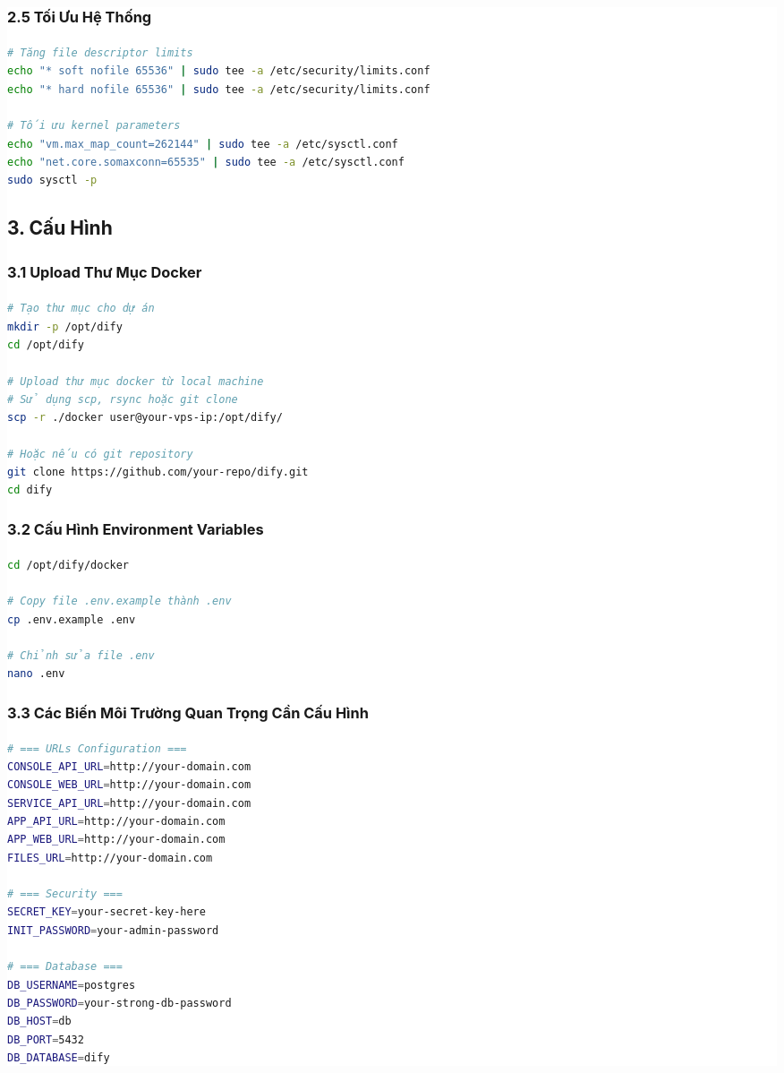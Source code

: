 ### 2.5 Tối Ưu Hệ Thống

```bash
# Tăng file descriptor limits
echo "* soft nofile 65536" | sudo tee -a /etc/security/limits.conf
echo "* hard nofile 65536" | sudo tee -a /etc/security/limits.conf

# Tối ưu kernel parameters
echo "vm.max_map_count=262144" | sudo tee -a /etc/sysctl.conf
echo "net.core.somaxconn=65535" | sudo tee -a /etc/sysctl.conf
sudo sysctl -p
```

## 3. Cấu Hình

### 3.1 Upload Thư Mục Docker

```bash
# Tạo thư mục cho dự án
mkdir -p /opt/dify
cd /opt/dify

# Upload thư mục docker từ local machine
# Sử dụng scp, rsync hoặc git clone
scp -r ./docker user@your-vps-ip:/opt/dify/

# Hoặc nếu có git repository
git clone https://github.com/your-repo/dify.git
cd dify
```

### 3.2 Cấu Hình Environment Variables

```bash
cd /opt/dify/docker

# Copy file .env.example thành .env
cp .env.example .env

# Chỉnh sửa file .env
nano .env
```

### 3.3 Các Biến Môi Trường Quan Trọng Cần Cấu Hình

```bash
# === URLs Configuration ===
CONSOLE_API_URL=http://your-domain.com
CONSOLE_WEB_URL=http://your-domain.com
SERVICE_API_URL=http://your-domain.com
APP_API_URL=http://your-domain.com
APP_WEB_URL=http://your-domain.com
FILES_URL=http://your-domain.com

# === Security ===
SECRET_KEY=your-secret-key-here
INIT_PASSWORD=your-admin-password

# === Database ===
DB_USERNAME=postgres
DB_PASSWORD=your-strong-db-password
DB_HOST=db
DB_PORT=5432
DB_DATABASE=dify

```
